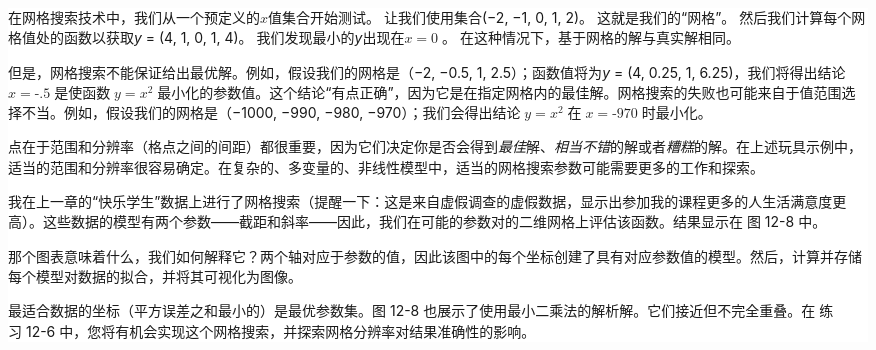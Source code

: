 在网格搜索技术中，我们从一个预定义的<math alttext="x"><mi>x</mi></math>值集合开始测试。 让我们使用集合(−2, −1, 0, 1, 2)。 这就是我们的“网格”。 然后我们计算每个网格值处的函数以获取*y* = (4, 1, 0, 1, 4)。 我们发现最小的*y*出现在<math alttext="x equals 0"><mrow><mi>x</mi> <mo>=</mo> <mn>0</mn></mrow></math> 。 在这种情况下，基于网格的解与真实解相同。

但是，网格搜索不能保证给出最优解。例如，假设我们的网格是（−2, −0.5, 1, 2.5）；函数值将为*y* = (4, 0.25, 1, 6.25)，我们将得出结论 <math display="inline"><mrow><mi>x</mi> <mo>=</mo> <mn>-.5</mn></mrow></math> 是使函数 <math alttext="y equals x squared"><mrow><mi>y</mi> <mo>=</mo> <msup><mi>x</mi> <mn>2</mn></msup></mrow></math> 最小化的参数值。这个结论“有点正确”，因为它是在指定网格内的最佳解。网格搜索的失败也可能来自于值范围选择不当。例如，假设我们的网格是（−1000, −990, −980, −970）；我们会得出结论 <math alttext="y equals x squared"><mrow><mi>y</mi> <mo>=</mo> <msup><mi>x</mi> <mn>2</mn></msup></mrow></math> 在 <math display="inline"><mrow><mi>x</mi> <mo>=</mo> <mrow><mo>-</mo> <mn>970</mn></mrow></mrow></math> 时最小化。

点在于范围和分辨率（格点之间的间距）都很重要，因为它们决定你是否会得到*最佳*解、*相当不错*的解或者*糟糕*的解。在上述玩具示例中，适当的范围和分辨率很容易确定。在复杂的、多变量的、非线性模型中，适当的网格搜索参数可能需要更多的工作和探索。

我在上一章的“快乐学生”数据上进行了网格搜索（提醒一下：这是来自虚假调查的虚假数据，显示出参加我的课程更多的人生活满意度更高）。这些数据的模型有两个参数——截距和斜率——因此，我们在可能的参数对的二维网格上评估该函数。结果显示在 图 12-8 中。

那个图表意味着什么，我们如何解释它？两个轴对应于参数的值，因此该图中的每个坐标创建了具有对应参数值的模型。然后，计算并存储每个模型对数据的拟合，并将其可视化为图像。

最适合数据的坐标（平方误差之和最小的）是最优参数集。图 12-8 也展示了使用最小二乘法的解析解。它们接近但不完全重叠。在 练习 12-6 中，您将有机会实现这个网格搜索，并探索网格分辨率对结果准确性的影响。

